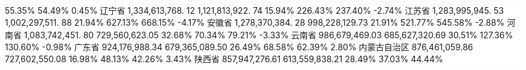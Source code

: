 55.35%
54.49%
0.45%
辽宁省
1,334,613,768.
12
1,121,813,922.
74
15.94%
226.43%
237.40%
-2.74%
江苏省
1,283,995,945.
53
1,002,297,511.
88
21.94%
627.13%
668.15%
-4.17%
安徽省
1,278,370,384.
28
998,228,129.73
21.91%
521.77%
545.58%
-2.88%
河南省
1,083,742,451.
80
729,560,623.05
32.68%
70.34%
79.21%
-3.33%
云南省
986,679,469.03
685,627,320.69
30.51%
127.36%
130.60%
-0.98%
广东省
924,176,988.34
679,365,089.50
26.49%
68.58%
62.39%
2.80%
内蒙古自治区
876,461,059.86
727,602,550.08
16.98%
48.13%
42.26%
3.43%
陕西省
857,947,276.61
613,559,838.21
28.49%
37.03%
44.44%